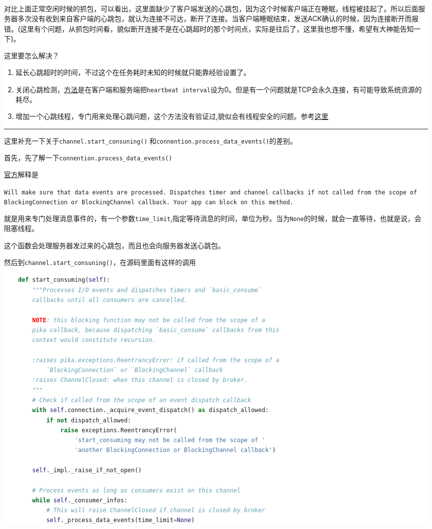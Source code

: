 对比上面正常空闲时候的抓包，可以看出，这里面缺少了客户端发送的心跳包，因为这个时候客户端正在睡眠，线程被挂起了。所以后面服务器多次没有收到来自客户端的心跳包，就认为连接不可达，断开了连接。当客户端睡眠结束，发送ACK确认的时候，因为连接断开而报错。(这里有个问题，从抓包时间看，貌似断开连接不是在心跳超时的那个时间点，实际是往后了，这里我也想不懂，希望有大神能告知一下)。

这里要怎么解决？

1. 延长心跳超时的时间，不过这个在任务耗时未知的时候就只能靠经验设置了。

2. 关闭心跳检测，[方法](https://www.rabbitmq.com/heartbeats.html#disabling)是在客户端和服务端把`heartbeat interval`设为0。但是有一个问题就是TCP会永久连接，有可能导致系统资源的耗尽。

3. 增加一个心跳线程，专门用来处理心跳问题，这个方法没有验证过,貌似会有线程安全的问题。参考[这里](https://stackoverflow.com/questions/14572020/handling-long-running-tasks-in-pika-rabbitmq)

---

这里补充一下关于`channel.start_consuning()` 和`connention.process_data_events()`的差别。

首先，先了解一下`connention.process_data_events()`

[官方](https://pika.readthedocs.io/en/stable/modules/adapters/blocking.html)解释是

    Will make sure that data events are processed. Dispatches timer and channel callbacks if not called from the scope of 
    BlockingConnection or BlockingChannel callback. Your app can block on this method.

就是用来专门处理消息事件的，有一个参数`time_limit`,指定等待消息的时间，单位为秒。当为`None`的时候，就会一直等待，也就是说，会阻塞线程。

这个函数会处理服务器发过来的心跳包，而且也会向服务器发送心跳包。

然后到`channel.start_consuning()`，在源码里面有这样的调用

```python
    def start_consuming(self):
        """Processes I/O events and dispatches timers and `basic_consume`
        callbacks until all consumers are cancelled.

        NOTE: this blocking function may not be called from the scope of a
        pika callback, because dispatching `basic_consume` callbacks from this
        context would constitute recursion.

        :raises pika.exceptions.ReentrancyError: if called from the scope of a
            `BlockingConnection` or `BlockingChannel` callback
        :raises ChannelClosed: when this channel is closed by broker.
        """
        # Check if called from the scope of an event dispatch callback
        with self.connection._acquire_event_dispatch() as dispatch_allowed:
            if not dispatch_allowed:
                raise exceptions.ReentrancyError(
                    'start_consuming may not be called from the scope of '
                    'another BlockingConnection or BlockingChannel callback')

        self._impl._raise_if_not_open()

        # Process events as long as consumers exist on this channel
        while self._consumer_infos:
            # This will raise ChannelClosed if channel is closed by broker
            self._process_data_events(time_limit=None)
```
